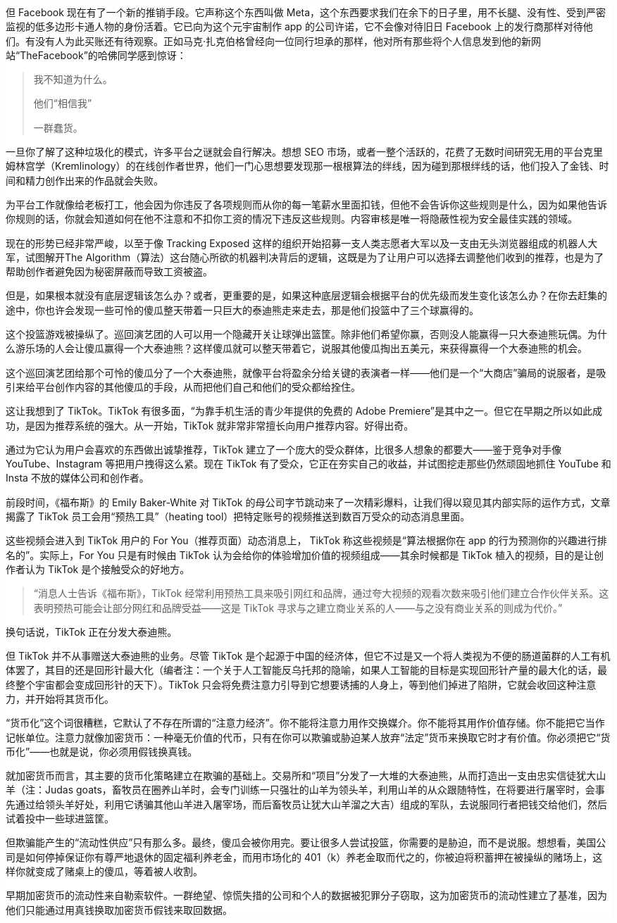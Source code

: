 但 Facebook 现在有了一个新的推销手段。它声称这个东西叫做 Meta，这个东西要求我们在余下的日子里，用不长腿、没有性、受到严密监视的低多边形卡通人物的身份活着。它已向为这个元宇宙制作 app 的公司许诺，它不会像对待旧日 Facebook 上的发行商那样对待他们。有没有人为此买账还有待观察。正如马克·扎克伯格曾经向一位同行坦承的那样，他对所有那些将个人信息发到他的新网站“TheFacebook”的哈佛同学感到惊讶：

> 我不知道为什么。
> 
> 他们“相信我”
>
> 一群蠢货。

一旦你了解了这种垃圾化的模式，许多平台之谜就会自行解决。想想 SEO 市场，或者一整个活跃的，花费了无数时间研究无用的平台克里姆林宫学（Kremlinology）的在线创作者世界，他们一门心思想要发现那一根根算法的绊线，因为碰到那根绊线的话，他们投入了金钱、时间和精力创作出来的作品就会失败。

为平台工作就像给老板打工，他会因为你违反了各项规则而从你的每一笔薪水里面扣钱，但他不会告诉你这些规则是什么，因为如果他告诉你规则的话，你就会知道如何在他不注意和不扣你工资的情况下违反这些规则。内容审核是唯一将隐蔽性视为安全最佳实践的领域。

现在的形势已经非常严峻，以至于像 Tracking Exposed 这样的组织开始招募一支人类志愿者大军以及一支由无头浏览器组成的机器人大军，试图解开The Algorithm（算法）这台随心所欲的机器判决背后的逻辑，这既是为了让用户可以选择去调整他们收到的推荐，也是为了帮助创作者避免因为秘密屏蔽而导致工资被盗。

但是，如果根本就没有底层逻辑该怎么办？或者，更重要的是，如果这种底层逻辑会根据平台的优先级而发生变化该怎么办？在你去赶集的途中，你也许会发现一些可怜的傻瓜整天带着一只巨大的泰迪熊走来走去，那是他们投篮中了三个球赢得的。

这个投篮游戏被操纵了。巡回演艺团的人可以用一个隐藏开关让球弹出篮筐。除非他们希望你赢，否则没人能赢得一只大泰迪熊玩偶。为什么游乐场的人会让傻瓜赢得一个大泰迪熊？这样傻瓜就可以整天带着它，说服其他傻瓜掏出五美元，来获得赢得一个大泰迪熊的机会。

这个巡回演艺团给那个可怜的傻瓜分了一个大泰迪熊，就像平台将盈余分给关键的表演者一样——他们是一个“大商店”骗局的说服者，是吸引来给平台创作内容的其他傻瓜的手段，从而把他们自己和他们的受众都给拴住。

这让我想到了 TikTok。TikTok 有很多面，“为靠手机生活的青少年提供的免费的 Adobe Premiere”是其中之一。但它在早期之所以如此成功，是因为推荐系统的强大。从一开始，TikTok 就非常非常擅长向用户推荐内容。好得出奇。

通过为它认为用户会喜欢的东西做出诚挚推荐，TikTok 建立了一个庞大的受众群体，比很多人想象的都要大——鉴于竞争对手像 YouTube、Instagram 等把用户拽得这么紧。现在 TikTok 有了受众，它正在夯实自己的收益，并试图挖走那些仍然顽固地抓住 YouTube 和 Insta 不放的媒体公司和创作者。

前段时间，《福布斯》的 Emily Baker-White 对 TikTok 的母公司字节跳动来了一次精彩爆料，让我们得以窥见其内部实际的运作方式，文章揭露了 TikTok 员工会用“预热工具”（heating tool）把特定账号的视频推送到数百万受众的动态消息里面。

这些视频会进入到 TikTok 用户的 For You（推荐页面）动态消息上， TikTok 称这些视频是“算法根据你在 app 的行为预测你的兴趣进行排名的”。实际上，For You 只是有时候由 TikTok 认为会给你的体验增加价值的视频组成——其余时候都是 TikTok 植入的视频，目的是让创作者认为 TikTok 是个接触受众的好地方。

> “消息人士告诉《福布斯》，TikTok 经常利用预热工具来吸引网红和品牌，通过夸大视频的观看次数来吸引他们建立合作伙伴关系。这表明预热可能会让部分网红和品牌受益——这是 TikTok 寻求与之建立商业关系的人——与之没有商业关系的则成为代价。”

换句话说，TikTok 正在分发大泰迪熊。

但 TikTok 并不从事赠送大泰迪熊的业务。尽管 TikTok 是个起源于中国的经济体，但它不过是又一个将人类视为不便的肠道菌群的人工有机体罢了，其目的还是回形针最大化（编者注：一个关于人工智能反乌托邦的隐喻，如果人工智能的目标是实现回形针产量的最大化的话，最终整个宇宙都会变成回形针的天下）。TikTok 只会将免费注意力引导到它想要诱捕的人身上，等到他们掉进了陷阱，它就会收回这种注意力，并开始将其货币化。

“货币化”这个词很糟糕，它默认了不存在所谓的“注意力经济”。你不能将注意力用作交换媒介。你不能将其用作价值存储。你不能把它当作记帐单位。注意力就像加密货币：一种毫无价值的代币，只有在你可以欺骗或胁迫某人放弃“法定”货币来换取它时才有价值。你必须把它“货币化”——也就是说，你必须用假钱换真钱。

就加密货币而言，其主要的货币化策略建立在欺骗的基础上。交易所和“项目”分发了一大堆的大泰迪熊，从而打造出一支由忠实信徒犹大山羊（注：Judas goats，畜牧员在圈养山羊时，会专门训练一只强壮的山羊为领头羊，利用山羊的从众跟随特性，在将要进行屠宰时，会事先通过给领头羊好处，利用它诱骗其他山羊进入屠宰场，而后畜牧员让犹大山羊溜之大吉）组成的军队，去说服同行者把钱交给他们，然后试着投中一些球进篮筐。

但欺骗能产生的“流动性供应”只有那么多。最终，傻瓜会被你用完。要让很多人尝试投篮，你需要的是胁迫，而不是说服。想想看，美国公司是如何停掉保证你有尊严地退休的固定福利养老金，而用市场化的 401（k）养老金取而代之的，你被迫将积蓄押在被操纵的赌场上，这样你就变成了赌桌上的傻瓜，等着被人收割。

早期加密货币的流动性来自勒索软件。一群绝望、惊慌失措的公司和个人的数据被犯罪分子窃取，这为加密货币的流动性建立了基准，因为他们只能通过用真钱换取加密货币假钱来取回数据。

